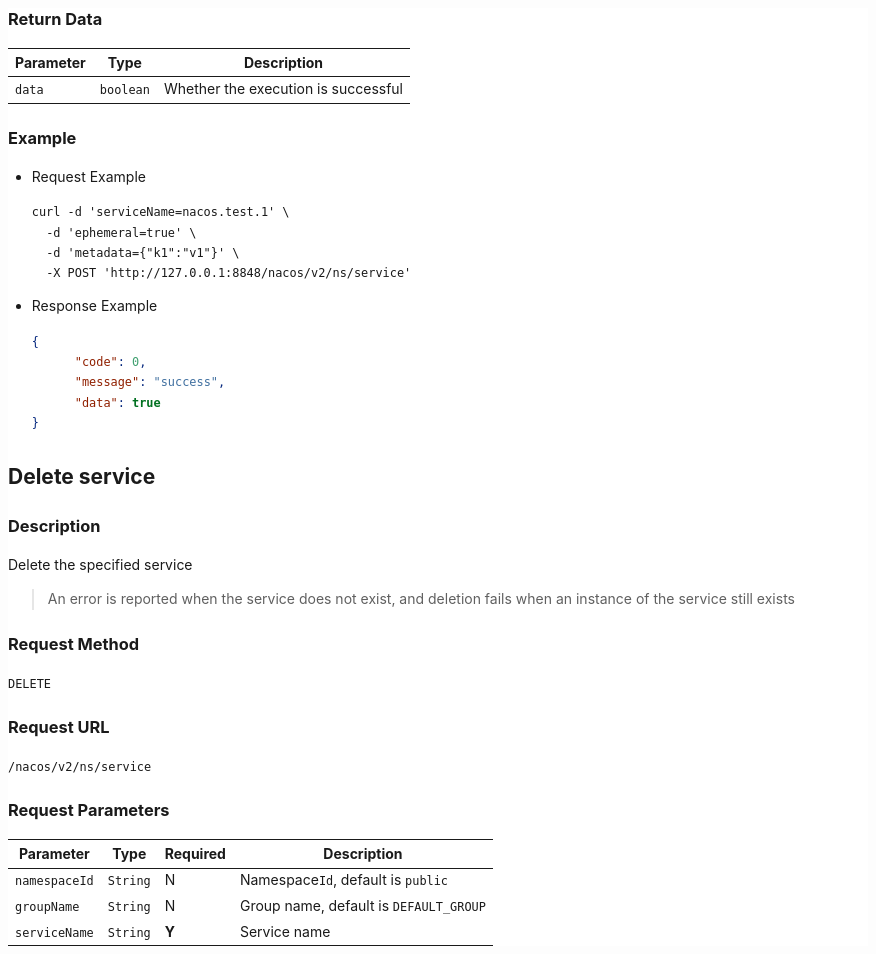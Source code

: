 ### Return Data

| Parameter | Type      | Description                         |
|-----------|-----------|-------------------------------------|
| `data`    | `boolean` | Whether the execution is successful |

### Example

* Request Example

    ```shell
    curl -d 'serviceName=nacos.test.1' \
      -d 'ephemeral=true' \
      -d 'metadata={"k1":"v1"}' \
      -X POST 'http://127.0.0.1:8848/nacos/v2/ns/service'
    ```

* Response Example

    ```json
    {
          "code": 0,
          "message": "success",
          "data": true
    }
    ```

<h2 id="2.9">Delete service</h2>

### Description

Delete the specified service

> An error is reported when the service does not exist, and deletion fails when an instance of the service still exists

### Request Method

`DELETE`

### Request URL

`/nacos/v2/ns/service`

### Request Parameters

| Parameter     | Type     | Required | Description                            |
|---------------|----------|----------|----------------------------------------|
| `namespaceId` | `String` | N        | Namespace`Id`, default is `public`     |
| `groupName`   | `String` | N        | Group name, default is `DEFAULT_GROUP` |
| `serviceName` | `String` | **Y**    | Service name                           |
